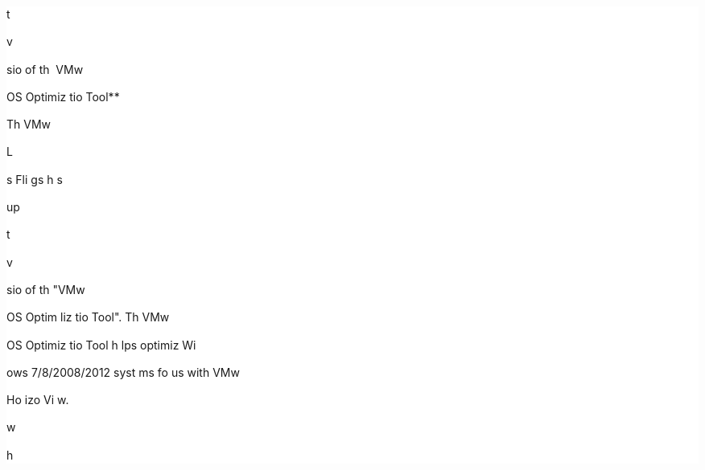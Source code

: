 t

 v

sio
 of th
 VMw


 OS Optimiz
tio
 Tool**

Th
 VMw


 L

s Fli
gs h
s 

 up

t

 v

sio
 of th
 "VMw


 OS Optim
liz
tio
 Tool". Th
 VMw


 OS Optimiz
tio
 Tool h
lps optimiz
 Wi

ows 7/8/2008/2012 syst
ms fo
 us
 with VMw


 Ho
izo
 Vi
w. 

w 

h
